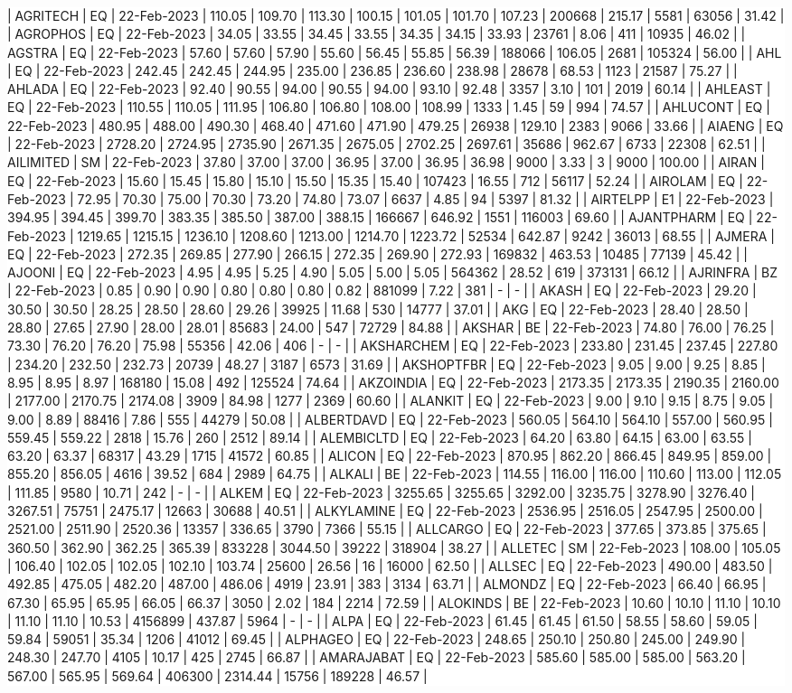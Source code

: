 | AGRITECH | EQ | 22-Feb-2023 | 110.05 | 109.70 | 113.30 | 100.15 | 101.05 | 101.70 | 107.23 | 200668 | 215.17 | 5581 | 63056 | 31.42 |
| AGROPHOS | EQ | 22-Feb-2023 | 34.05 | 33.55 | 34.45 | 33.55 | 34.35 | 34.15 | 33.93 | 23761 | 8.06 | 411 | 10935 | 46.02 |
| AGSTRA | EQ | 22-Feb-2023 | 57.60 | 57.60 | 57.90 | 55.60 | 56.45 | 55.85 | 56.39 | 188066 | 106.05 | 2681 | 105324 | 56.00 |
| AHL | EQ | 22-Feb-2023 | 242.45 | 242.45 | 244.95 | 235.00 | 236.85 | 236.60 | 238.98 | 28678 | 68.53 | 1123 | 21587 | 75.27 |
| AHLADA | EQ | 22-Feb-2023 | 92.40 | 90.55 | 94.00 | 90.55 | 94.00 | 93.10 | 92.48 | 3357 | 3.10 | 101 | 2019 | 60.14 |
| AHLEAST | EQ | 22-Feb-2023 | 110.55 | 110.05 | 111.95 | 106.80 | 106.80 | 108.00 | 108.99 | 1333 | 1.45 | 59 | 994 | 74.57 |
| AHLUCONT | EQ | 22-Feb-2023 | 480.95 | 488.00 | 490.30 | 468.40 | 471.60 | 471.90 | 479.25 | 26938 | 129.10 | 2383 | 9066 | 33.66 |
| AIAENG | EQ | 22-Feb-2023 | 2728.20 | 2724.95 | 2735.90 | 2671.35 | 2675.05 | 2702.25 | 2697.61 | 35686 | 962.67 | 6733 | 22308 | 62.51 |
| AILIMITED | SM | 22-Feb-2023 | 37.80 | 37.00 | 37.00 | 36.95 | 37.00 | 36.95 | 36.98 | 9000 | 3.33 | 3 | 9000 | 100.00 |
| AIRAN | EQ | 22-Feb-2023 | 15.60 | 15.45 | 15.80 | 15.10 | 15.50 | 15.35 | 15.40 | 107423 | 16.55 | 712 | 56117 | 52.24 |
| AIROLAM | EQ | 22-Feb-2023 | 72.95 | 70.30 | 75.00 | 70.30 | 73.20 | 74.80 | 73.07 | 6637 | 4.85 | 94 | 5397 | 81.32 |
| AIRTELPP | E1 | 22-Feb-2023 | 394.95 | 394.45 | 399.70 | 383.35 | 385.50 | 387.00 | 388.15 | 166667 | 646.92 | 1551 | 116003 | 69.60 |
| AJANTPHARM | EQ | 22-Feb-2023 | 1219.65 | 1215.15 | 1236.10 | 1208.60 | 1213.00 | 1214.70 | 1223.72 | 52534 | 642.87 | 9242 | 36013 | 68.55 |
| AJMERA | EQ | 22-Feb-2023 | 272.35 | 269.85 | 277.90 | 266.15 | 272.35 | 269.90 | 272.93 | 169832 | 463.53 | 10485 | 77139 | 45.42 |
| AJOONI | EQ | 22-Feb-2023 | 4.95 | 4.95 | 5.25 | 4.90 | 5.05 | 5.00 | 5.05 | 564362 | 28.52 | 619 | 373131 | 66.12 |
| AJRINFRA | BZ | 22-Feb-2023 | 0.85 | 0.90 | 0.90 | 0.80 | 0.80 | 0.80 | 0.82 | 881099 | 7.22 | 381 | - | - |
| AKASH | EQ | 22-Feb-2023 | 29.20 | 30.50 | 30.50 | 28.25 | 28.50 | 28.60 | 29.26 | 39925 | 11.68 | 530 | 14777 | 37.01 |
| AKG | EQ | 22-Feb-2023 | 28.40 | 28.50 | 28.80 | 27.65 | 27.90 | 28.00 | 28.01 | 85683 | 24.00 | 547 | 72729 | 84.88 |
| AKSHAR | BE | 22-Feb-2023 | 74.80 | 76.00 | 76.25 | 73.30 | 76.20 | 76.20 | 75.98 | 55356 | 42.06 | 406 | - | - |
| AKSHARCHEM | EQ | 22-Feb-2023 | 233.80 | 231.45 | 237.45 | 227.80 | 234.20 | 232.50 | 232.73 | 20739 | 48.27 | 3187 | 6573 | 31.69 |
| AKSHOPTFBR | EQ | 22-Feb-2023 | 9.05 | 9.00 | 9.25 | 8.85 | 8.95 | 8.95 | 8.97 | 168180 | 15.08 | 492 | 125524 | 74.64 |
| AKZOINDIA | EQ | 22-Feb-2023 | 2173.35 | 2173.35 | 2190.35 | 2160.00 | 2177.00 | 2170.75 | 2174.08 | 3909 | 84.98 | 1277 | 2369 | 60.60 |
| ALANKIT | EQ | 22-Feb-2023 | 9.00 | 9.10 | 9.15 | 8.75 | 9.05 | 9.00 | 8.89 | 88416 | 7.86 | 555 | 44279 | 50.08 |
| ALBERTDAVD | EQ | 22-Feb-2023 | 560.05 | 564.10 | 564.10 | 557.00 | 560.95 | 559.45 | 559.22 | 2818 | 15.76 | 260 | 2512 | 89.14 |
| ALEMBICLTD | EQ | 22-Feb-2023 | 64.20 | 63.80 | 64.15 | 63.00 | 63.55 | 63.20 | 63.37 | 68317 | 43.29 | 1715 | 41572 | 60.85 |
| ALICON | EQ | 22-Feb-2023 | 870.95 | 862.20 | 866.45 | 849.95 | 859.00 | 855.20 | 856.05 | 4616 | 39.52 | 684 | 2989 | 64.75 |
| ALKALI | BE | 22-Feb-2023 | 114.55 | 116.00 | 116.00 | 110.60 | 113.00 | 112.05 | 111.85 | 9580 | 10.71 | 242 | - | - |
| ALKEM | EQ | 22-Feb-2023 | 3255.65 | 3255.65 | 3292.00 | 3235.75 | 3278.90 | 3276.40 | 3267.51 | 75751 | 2475.17 | 12663 | 30688 | 40.51 |
| ALKYLAMINE | EQ | 22-Feb-2023 | 2536.95 | 2516.05 | 2547.95 | 2500.00 | 2521.00 | 2511.90 | 2520.36 | 13357 | 336.65 | 3790 | 7366 | 55.15 |
| ALLCARGO | EQ | 22-Feb-2023 | 377.65 | 373.85 | 375.65 | 360.50 | 362.90 | 362.25 | 365.39 | 833228 | 3044.50 | 39222 | 318904 | 38.27 |
| ALLETEC | SM | 22-Feb-2023 | 108.00 | 105.05 | 106.40 | 102.05 | 102.05 | 102.10 | 103.74 | 25600 | 26.56 | 16 | 16000 | 62.50 |
| ALLSEC | EQ | 22-Feb-2023 | 490.00 | 483.50 | 492.85 | 475.05 | 482.20 | 487.00 | 486.06 | 4919 | 23.91 | 383 | 3134 | 63.71 |
| ALMONDZ | EQ | 22-Feb-2023 | 66.40 | 66.95 | 67.30 | 65.95 | 65.95 | 66.05 | 66.37 | 3050 | 2.02 | 184 | 2214 | 72.59 |
| ALOKINDS | BE | 22-Feb-2023 | 10.60 | 10.10 | 11.10 | 10.10 | 11.10 | 11.10 | 10.53 | 4156899 | 437.87 | 5964 | - | - |
| ALPA | EQ | 22-Feb-2023 | 61.45 | 61.45 | 61.50 | 58.55 | 58.60 | 59.05 | 59.84 | 59051 | 35.34 | 1206 | 41012 | 69.45 |
| ALPHAGEO | EQ | 22-Feb-2023 | 248.65 | 250.10 | 250.80 | 245.00 | 249.90 | 248.30 | 247.70 | 4105 | 10.17 | 425 | 2745 | 66.87 |
| AMARAJABAT | EQ | 22-Feb-2023 | 585.60 | 585.00 | 585.00 | 563.20 | 567.00 | 565.95 | 569.64 | 406300 | 2314.44 | 15756 | 189228 | 46.57 |